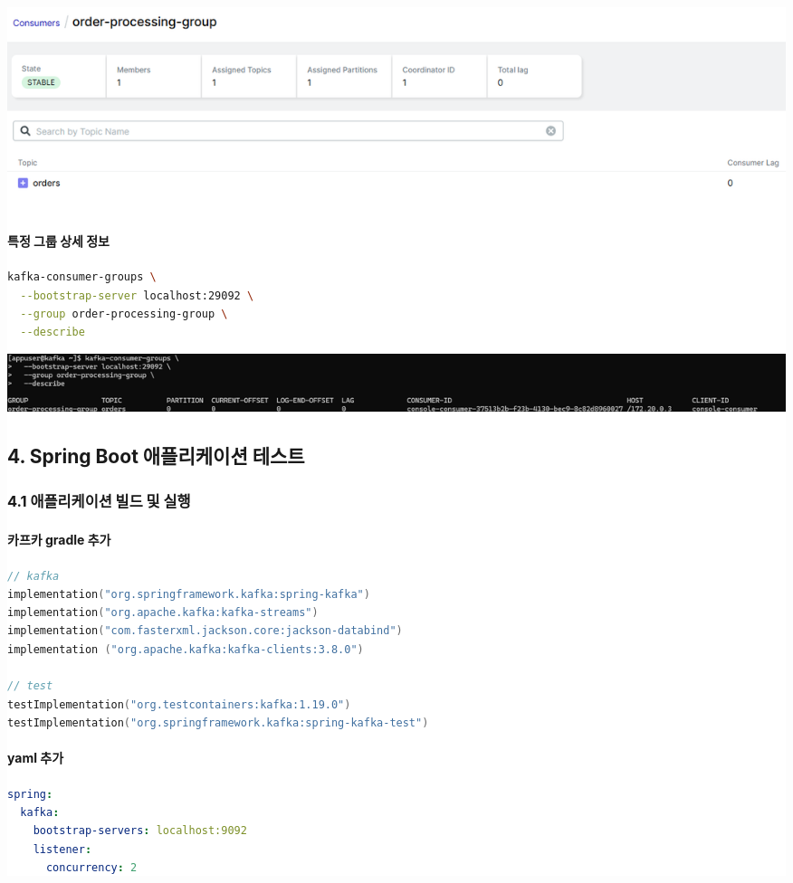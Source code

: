 ![Consumer Group 목록 UI.png](img/kafka/Consumer%20Group%20목록%20UI.png)

#### 특정 그룹 상세 정보
```bash
kafka-consumer-groups \
  --bootstrap-server localhost:29092 \
  --group order-processing-group \
  --describe
```
![특정 그룹 상세 정보.png](img/kafka/특정%20그룹%20상세%20정보.png)

## 4. Spring Boot 애플리케이션 테스트

### 4.1 애플리케이션 빌드 및 실행
#### 카프카 gradle 추가
```kotlin
// kafka
implementation("org.springframework.kafka:spring-kafka")
implementation("org.apache.kafka:kafka-streams")
implementation("com.fasterxml.jackson.core:jackson-databind")
implementation ("org.apache.kafka:kafka-clients:3.8.0")

// test
testImplementation("org.testcontainers:kafka:1.19.0")
testImplementation("org.springframework.kafka:spring-kafka-test")
```
#### yaml 추가
```yaml
spring:
  kafka:
    bootstrap-servers: localhost:9092
    listener:
      concurrency: 2
```
